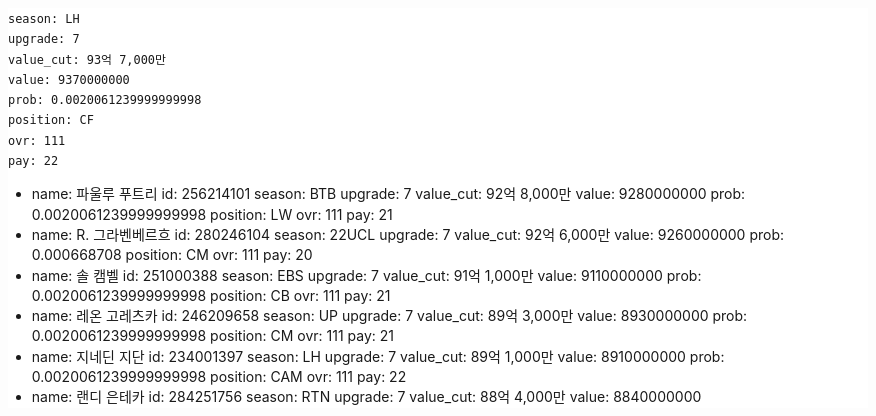     season: LH
    upgrade: 7
    value_cut: 93억 7,000만
    value: 9370000000
    prob: 0.0020061239999999998
    position: CF
    ovr: 111
    pay: 22
  - name: 파울루 푸트리
    id: 256214101
    season: BTB
    upgrade: 7
    value_cut: 92억 8,000만
    value: 9280000000
    prob: 0.0020061239999999998
    position: LW
    ovr: 111
    pay: 21
  - name: R. 그라벤베르흐
    id: 280246104
    season: 22UCL
    upgrade: 7
    value_cut: 92억 6,000만
    value: 9260000000
    prob: 0.000668708
    position: CM
    ovr: 111
    pay: 20
  - name: 솔 캠벨
    id: 251000388
    season: EBS
    upgrade: 7
    value_cut: 91억 1,000만
    value: 9110000000
    prob: 0.0020061239999999998
    position: CB
    ovr: 111
    pay: 21
  - name: 레온 고레츠카
    id: 246209658
    season: UP
    upgrade: 7
    value_cut: 89억 3,000만
    value: 8930000000
    prob: 0.0020061239999999998
    position: CM
    ovr: 111
    pay: 21
  - name: 지네딘 지단
    id: 234001397
    season: LH
    upgrade: 7
    value_cut: 89억 1,000만
    value: 8910000000
    prob: 0.0020061239999999998
    position: CAM
    ovr: 111
    pay: 22
  - name: 랜디 은테카
    id: 284251756
    season: RTN
    upgrade: 7
    value_cut: 88억 4,000만
    value: 8840000000